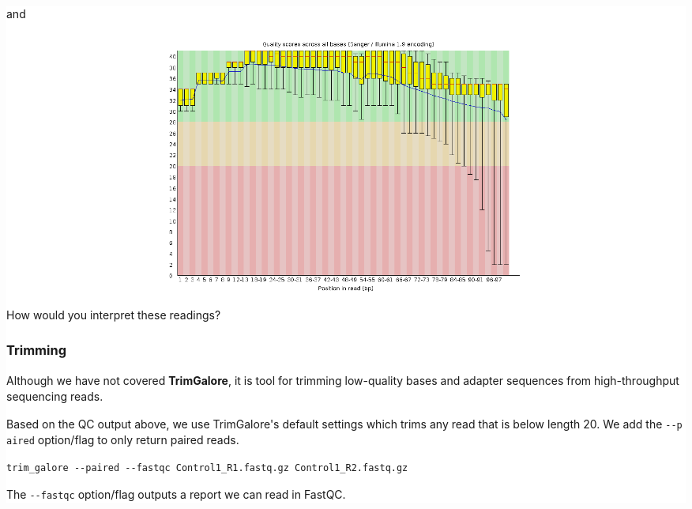 and

<p align="center">
    <img src="https://raw.githubusercontent.com/CosiMichele/workshop-materials/refs/heads/main/2024/2408-Biosci_series/assets/control_r2.png" width="450">
</p>

How would you interpret these readings?

### Trimming

Although we have not covered **TrimGalore**, it is tool for trimming low-quality bases and adapter sequences from high-throughput sequencing reads.

Based on the QC output above, we use TrimGalore's default settings which trims any read that is below length 20. We add the `--paired` option/flag to only return paired reads.

```
trim_galore --paired --fastqc Control1_R1.fastq.gz Control1_R2.fastq.gz
```

The `--fastqc` option/flag outputs a report we can read in FastQC.

<p align="center">